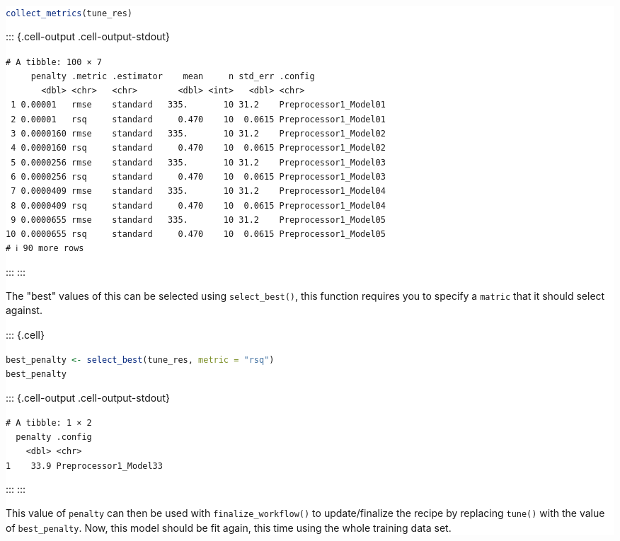 ```{.r .cell-code}
collect_metrics(tune_res)
```

::: {.cell-output .cell-output-stdout}

```
# A tibble: 100 × 7
     penalty .metric .estimator    mean     n std_err .config              
       <dbl> <chr>   <chr>        <dbl> <int>   <dbl> <chr>                
 1 0.00001   rmse    standard   335.       10 31.2    Preprocessor1_Model01
 2 0.00001   rsq     standard     0.470    10  0.0615 Preprocessor1_Model01
 3 0.0000160 rmse    standard   335.       10 31.2    Preprocessor1_Model02
 4 0.0000160 rsq     standard     0.470    10  0.0615 Preprocessor1_Model02
 5 0.0000256 rmse    standard   335.       10 31.2    Preprocessor1_Model03
 6 0.0000256 rsq     standard     0.470    10  0.0615 Preprocessor1_Model03
 7 0.0000409 rmse    standard   335.       10 31.2    Preprocessor1_Model04
 8 0.0000409 rsq     standard     0.470    10  0.0615 Preprocessor1_Model04
 9 0.0000655 rmse    standard   335.       10 31.2    Preprocessor1_Model05
10 0.0000655 rsq     standard     0.470    10  0.0615 Preprocessor1_Model05
# ℹ 90 more rows
```


:::
:::




The "best" values of this can be selected using `select_best()`, this function requires you to specify a `matric` that it should select against. 




::: {.cell}

```{.r .cell-code}
best_penalty <- select_best(tune_res, metric = "rsq")
best_penalty
```

::: {.cell-output .cell-output-stdout}

```
# A tibble: 1 × 2
  penalty .config              
    <dbl> <chr>                
1    33.9 Preprocessor1_Model33
```


:::
:::




This value of `penalty` can then be used with `finalize_workflow()` to update/finalize the recipe by replacing `tune()` with the value of `best_penalty`. Now, this model should be fit again, this time using the whole training data set.
